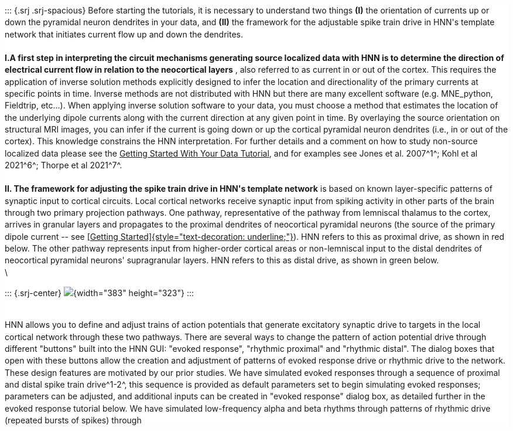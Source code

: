 ::: {.srj .srj-spacious}
Before starting the tutorials, it is necessary to understand two things
**(I)** the orientation of currents up or down the pyramidal neuron
dendrites in your data, and **(II)** the framework for the adjustable
spike train drive in HNN's template network that initiates current flow
up and down the dendrites.\
\
**I.A first step in interpreting the circuit mechanisms generating
source localized data with HNN is to determine the direction of
electrical current flow in relation to the neocortical layers** , also
referred to as current in or out of the cortex. This requires the
application of inverse solution methods explicitly designed to infer the
location and directionality of the primary currents at specific points
in time. Inverse methods are not distributed with HNN but there are many
excellent software (e.g. MNE_python, Fieldtrip, etc\...). When applying
inverse solution software to your data, you must choose a method that
estimates the location of the underlying dipole currents along with the
current direction at any given point in time. By overlaying the source
orientation on structural MRI images, you can infer if the current is
going down or up the cortical pyramidal neuron dendrites (i.e., in or
out of the cortex). This knowledge constrains the HNN interpretation.
For further details and a comment on how to study non-source localized
data please see the [Getting Started With Your Data
Tutorial](https://jonescompneurolab.github.io/hnn-tutorials/starting_with_data/getting_started),
and for examples see Jones et al. 2007^1^; Kohl et al 2021^6^; Thorpe et
al 2021^7^.\
\
**II. The framework for adjusting the spike train drive in HNN's
template network** is based on known layer-specific patterns of synaptic
input to cortical circuits. Local cortical networks receive synaptic
input from spiking activity in other parts of the brain through two
primary projection pathways. One pathway, representative of the pathway
from lemniscal thalamus to the cortex, arrives in granular layers and
propagates to the proximal dendrites of neocortical pyramidal neurons
(the source of the primary dipole current -- see [[Getting
Started]{style="text-decoration: underline;"}](https://hnn.brown.edu/getting-started/)).
HNN refers to this as proximal drive, as shown in red below. The other
pathway represents input from higher-order cortical areas or
non-lemniscal input to the distal dendrites of neocortical pyramidal
neurons\' supragranular layers. HNN refers to this as distal drive, as
shown in green below.\
\

::: {.srj-center}
![](https://lh3.googleusercontent.com/SzaE8a6GNwEcigFMLJH5lyV_YRxl09BcZtmoURdC_AA--_ISfgx9KNwJU25DMmWqO_IANKEoktun-nLMaeJKFXy4YmgbH2pIT5HLG-OciRle-vnSsmpsmTk5z7cHaIfb6Dq4-TfG){width="383"
height="323"}
:::

\
HNN allows you to define and adjust trains of action potentials that
generate excitatory synaptic drive to targets in the local cortical
network through these two pathways. There are several ways to change the
pattern of action potential drive through different "buttons" built into
the HNN GUI: "evoked response", "rhythmic proximal" and "rhythmic
distal". The dialog boxes that open with these buttons allow the
creation and adjustment of patterns of evoked response drive or rhythmic
drive to the network. These design features are motivated by our prior
studies. We have simulated evoked responses through a sequence of
proximal and distal spike train drive^1-2^, this sequence is provided as
default parameters set to begin simulating evoked responses; parameters
can be adjusted, and additional inputs can be created in "evoked
response" dialog box, as detailed further in the evoked response
tutorial below. We have simulated low-frequency alpha and beta rhythms
through patterns of rhythmic drive (repeated bursts of spikes) through